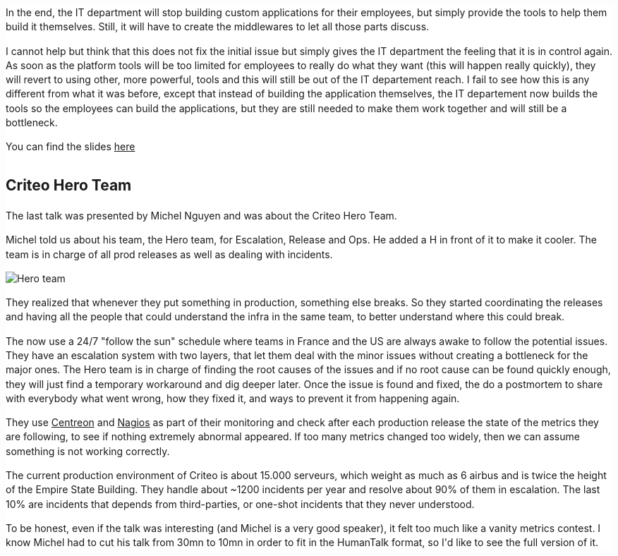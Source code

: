 In the end, the IT department will stop building custom applications for their
employees, but simply provide the tools to help them build it themselves. Still,
it will have to create the middlewares to let all those parts discuss.

I cannot help but think that this does not fix the initial issue but simply
gives the IT department the feeling that it is in control again. As soon as the
platform tools will be too limited for employees to really do what they want
(this will happen really quickly), they will revert to using other, more
powerful, tools and this will still be out of the IT departement reach. I fail
to see how this is any different from what it was before, except that instead of
building the application themselves, the IT departement now builds the tools so
the employees can build the applications, but they are still needed to make them
work together and will still be a bottleneck.

You can find the slides [here][16]

## Criteo Hero Team

The last talk was presented by Michel Nguyen and was about the Criteo Hero Team.

Michel told us about his team, the Hero team, for Escalation, Release and Ops.
He added a H in front of it to make it cooler. The team is in charge of
all prod releases as well as dealing with incidents.

![Hero team](/img/2016-02-09/hero.jpg)

They realized that whenever they put something in production, something else
breaks. So they started coordinating the releases and having all the people that
could understand the infra in the same team, to better understand where this
could break.

The now use a 24/7 "follow the sun" schedule where teams in France and the
US are always awake to follow the potential issues. They have an escalation
system with two layers, that let them deal with the minor issues without
creating a bottleneck for the major ones. The Hero team is in charge of finding
the root causes of the issues and if no root cause can be found quickly enough,
they will just find a temporary workaround and dig deeper later. Once the issue
is found and fixed, the do a postmortem to share with everybody what went wrong,
how they fixed it, and ways to prevent it from happening again.

They use [Centreon][17] and [Nagios][18] as part of their monitoring and check
after each production release the state of the metrics they are following, to
see if nothing extremely abnormal appeared. If too many metrics changed too
widely, then we can assume something is not working correctly.

The current production environment of Criteo is about 15.000 serveurs, which
weight as much as 6 airbus and is twice the height of the Empire State Building.
They handle about ~1200 incidents per year and resolve about 90% of them in
escalation. The last 10% are incidents that depends from third-parties, or
one-shot incidents that they never understood.

To be honest, even if the talk was interesting (and Michel is a very good
speaker), it felt too much like a vanity metrics contest. I know Michel had to
cut his talk from 30mn to 10mn in order to fit in the HumanTalk format, so I'd
like to see the full version of it.


[1]: http://www.meetup.com/fr-FR/HumanTalks-Paris/events/228454758/
[2]: http://labs.criteo.com/
[3]: /img/2016-02-09/intro.jpg
[4]: https://twitter.com/nicolasbaissas
[5]: https://www.algolia.com/
[6]: /img/2016-02-09/cse.jpg
[7]: http://www.jsweet.org/
[8]: http://coffeescript.org/
[9]: https://www.dartlang.org/
[10]: http://www.typescriptlang.org/
[11]: /img/2016-02-09/jsweet.jpg
[12]: http://www.gwtproject.org/
[13]: https://twitter.com/PykPyky
[14]: https://www.fitbit.com/fr
[15]: /img/2016-02-09/shadowit.jpg
[16]: http://fr.slideshare.net/LucasGirardin/human-talk-shadow-it-invitable-ou-pas-par-lucas-girardin-pykpyky
[17]: https://www.centreon.com/en/
[18]: https://www.nagios.org/
[19]: http://fr.viadeo.com/en/